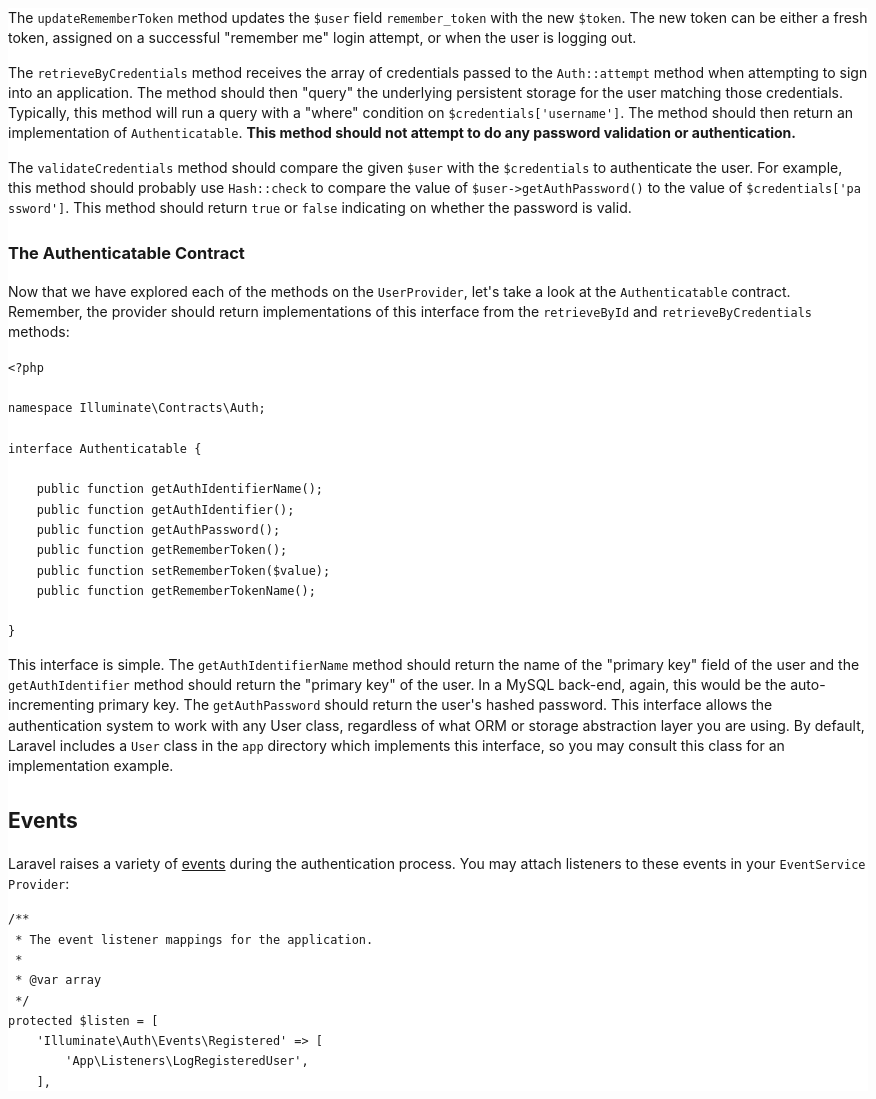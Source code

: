 The `updateRememberToken` method updates the `$user` field `remember_token` with the new `$token`. The new token can be either a fresh token, assigned on a successful "remember me" login attempt, or when the user is logging out.

The `retrieveByCredentials` method receives the array of credentials passed to the `Auth::attempt` method when attempting to sign into an application. The method should then "query" the underlying persistent storage for the user matching those credentials. Typically, this method will run a query with a "where" condition on `$credentials['username']`. The method should then return an implementation of `Authenticatable`. **This method should not attempt to do any password validation or authentication.**

The `validateCredentials` method should compare the given `$user` with the `$credentials` to authenticate the user. For example, this method should probably use `Hash::check` to compare the value of `$user->getAuthPassword()` to the value of `$credentials['password']`. This method should return `true` or `false` indicating on whether the password is valid.

<a name="the-authenticatable-contract"></a>
### The Authenticatable Contract

Now that we have explored each of the methods on the `UserProvider`, let's take a look at the `Authenticatable` contract. Remember, the provider should return implementations of this interface from the `retrieveById` and `retrieveByCredentials` methods:

    <?php

    namespace Illuminate\Contracts\Auth;

    interface Authenticatable {

        public function getAuthIdentifierName();
        public function getAuthIdentifier();
        public function getAuthPassword();
        public function getRememberToken();
        public function setRememberToken($value);
        public function getRememberTokenName();

    }

This interface is simple. The `getAuthIdentifierName` method should return the name of the "primary key" field of the user and the `getAuthIdentifier` method should return the "primary key" of the user. In a MySQL back-end, again, this would be the auto-incrementing primary key. The `getAuthPassword` should return the user's hashed password. This interface allows the authentication system to work with any User class, regardless of what ORM or storage abstraction layer you are using. By default, Laravel includes a `User` class in the `app` directory which implements this interface, so you may consult this class for an implementation example.

<a name="events"></a>
## Events

Laravel raises a variety of [events](/docs/{{version}}/events) during the authentication process. You may attach listeners to these events in your `EventServiceProvider`:

    /**
     * The event listener mappings for the application.
     *
     * @var array
     */
    protected $listen = [
        'Illuminate\Auth\Events\Registered' => [
            'App\Listeners\LogRegisteredUser',
        ],
